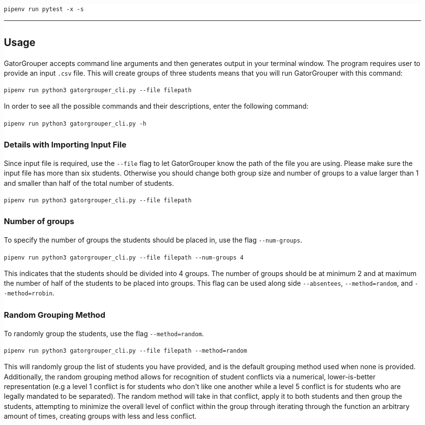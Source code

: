 ```
pipenv run pytest -x -s
```

---

## Usage

GatorGrouper accepts command line arguments and then generates output in your
terminal window. The program requires user to provide an input `.csv` file.
This will create groups of three students means that you will run GatorGrouper
with this command:

```shell
pipenv run python3 gatorgrouper_cli.py --file filepath
```

In order to see all the possible commands and their descriptions, enter
the following command:

```shell
pipenv run python3 gatorgrouper_cli.py -h
```

### Details with Importing Input File

Since input file is required, use the `--file` flag to let GatorGrouper know
the path of the file you are using. Please make sure the input file has more than
six students. Otherwise you should change both group size and number of groups
to a value larger than 1 and smaller than half of the total number of students.

```shell
pipenv run python3 gatorgrouper_cli.py --file filepath
```

### Number of groups

To specify the number of groups the students should be placed in, use the flag
`--num-groups`.

```shell
pipenv run python3 gatorgrouper_cli.py --file filepath --num-groups 4
```

This indicates that the students should be divided into 4 groups. The number of
groups should be at minimum 2 and at maximum the number of half of the students to
be placed into groups. This flag can be used along side `--absentees`, `--method=random`,
and `--method=rrobin`.

### Random Grouping Method

To randomly group the students, use the flag `--method=random`.

```shell
pipenv run python3 gatorgrouper_cli.py --file filepath --method=random
```

This will randomly group the list of students you have provided, and is the
default grouping method used when none is provided. Additionally, the random
grouping method allows for recognition of student conflicts via a numerical,
lower-is-better representation (e.g a level 1 conflict is for students who
don't like one another while a level 5 conflict is for students who are legally
mandated to be separated). The random method will take in that conflict, apply
it to both students and then group the students, attempting to minimize the
overall level of conflict within the group through iterating through the
function an arbitrary amount of times, creating groups with less and less
conflict.
